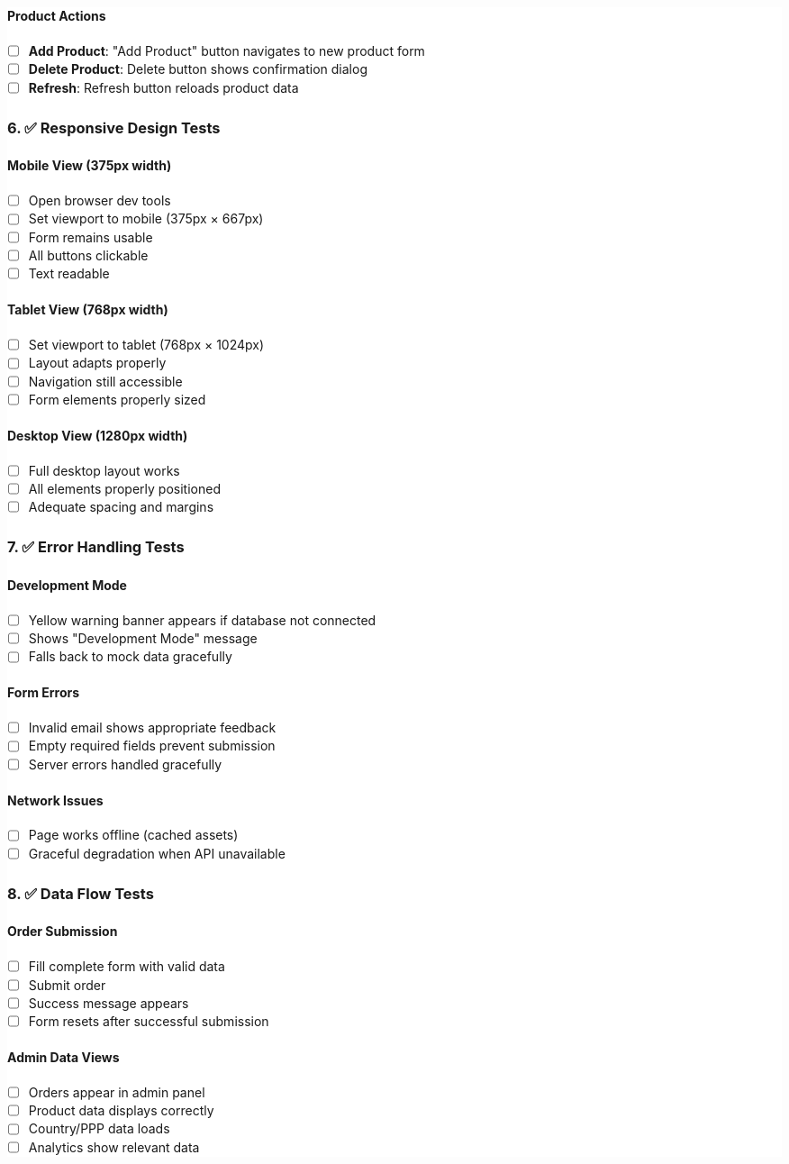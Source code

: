#### Product Actions
- [ ] **Add Product**: "Add Product" button navigates to new product form
- [ ] **Delete Product**: Delete button shows confirmation dialog
- [ ] **Refresh**: Refresh button reloads product data

### 6. ✅ Responsive Design Tests

#### Mobile View (375px width)
- [ ] Open browser dev tools
- [ ] Set viewport to mobile (375px × 667px)
- [ ] Form remains usable
- [ ] All buttons clickable
- [ ] Text readable

#### Tablet View (768px width)
- [ ] Set viewport to tablet (768px × 1024px)
- [ ] Layout adapts properly
- [ ] Navigation still accessible
- [ ] Form elements properly sized

#### Desktop View (1280px width)
- [ ] Full desktop layout works
- [ ] All elements properly positioned
- [ ] Adequate spacing and margins

### 7. ✅ Error Handling Tests

#### Development Mode
- [ ] Yellow warning banner appears if database not connected
- [ ] Shows "Development Mode" message
- [ ] Falls back to mock data gracefully

#### Form Errors
- [ ] Invalid email shows appropriate feedback
- [ ] Empty required fields prevent submission
- [ ] Server errors handled gracefully

#### Network Issues
- [ ] Page works offline (cached assets)
- [ ] Graceful degradation when API unavailable

### 8. ✅ Data Flow Tests

#### Order Submission
- [ ] Fill complete form with valid data
- [ ] Submit order
- [ ] Success message appears
- [ ] Form resets after successful submission

#### Admin Data Views
- [ ] Orders appear in admin panel
- [ ] Product data displays correctly
- [ ] Country/PPP data loads
- [ ] Analytics show relevant data
